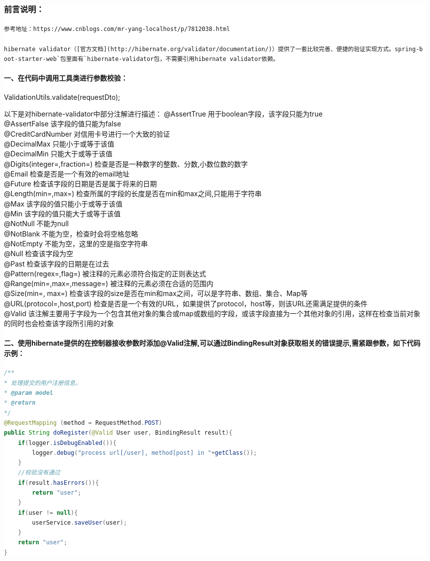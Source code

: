 ### 前言说明：

	参考地址：https://www.cnblogs.com/mr-yang-localhost/p/7812038.html
	
	hibernate validator（[官方文档](http://hibernate.org/validator/documentation/)）提供了一套比较完善、便捷的验证实现方式。spring-boot-starter-web`包里面有`hibernate-validator包，不需要引用hibernate validator依赖。

#### 一、在代码中调用工具类进行参数校验：

ValidationUtils.validate(requestDto);

以下是对hibernate-validator中部分注解进行描述：
@AssertTrue    用于boolean字段，该字段只能为true      	
@AssertFalse    该字段的值只能为false    	
@CreditCardNumber    对信用卡号进行一个大致的验证    	
@DecimalMax    只能小于或等于该值   		 
@DecimalMin    只能大于或等于该值    	
@Digits(integer=,fraction=)    检查是否是一种数字的整数、分数,小数位数的数字    	
@Email    检查是否是一个有效的email地址   	 
@Future    检查该字段的日期是否是属于将来的日期    	
@Length(min=,max=)    检查所属的字段的长度是否在min和max之间,只能用于字符串    	
@Max    该字段的值只能小于或等于该值   	 
@Min    该字段的值只能大于或等于该值    	
@NotNull    不能为null    	
@NotBlank    不能为空，检查时会将空格忽略    	
@NotEmpty    不能为空，这里的空是指空字符串    	
@Null    检查该字段为空    	
@Past    检查该字段的日期是在过去    			
@Pattern(regex=,flag=)    被注释的元素必须符合指定的正则表达式    	
@Range(min=,max=,message=)    被注释的元素必须在合适的范围内    	
@Size(min=, max=)    检查该字段的size是否在min和max之间，可以是字符串、数组、集合、Map等    	
@URL(protocol=,host,port)    检查是否是一个有效的URL，如果提供了protocol，host等，则该URL还需满足提供的条件    	
@Valid    该注解主要用于字段为一个包含其他对象的集合或map或数组的字段，或该字段直接为一个其他对象的引用，这样在检查当前对象的同时也会检查该字段所引用的对象

#### 二、使用hibernate提供的在控制器接收参数时添加@Valid注解,可以通过BindingResult对象获取相关的错误提示,需紧跟参数，如下代码示例：

```java
/**
* 处理提交的用户注册信息。
* @param model
* @return
*/
@RequestMapping (method = RequestMethod.POST)
public String doRegister(@Valid User user, BindingResult result){
	if(logger.isDebugEnabled()){
		logger.debug("process url[/user], method[post] in "+getClass());
	}
	//校验没有通过
	if(result.hasErrors()){
		return "user";
	}
	if(user != null){
		userService.saveUser(user);
	}
	return "user";
}
```
